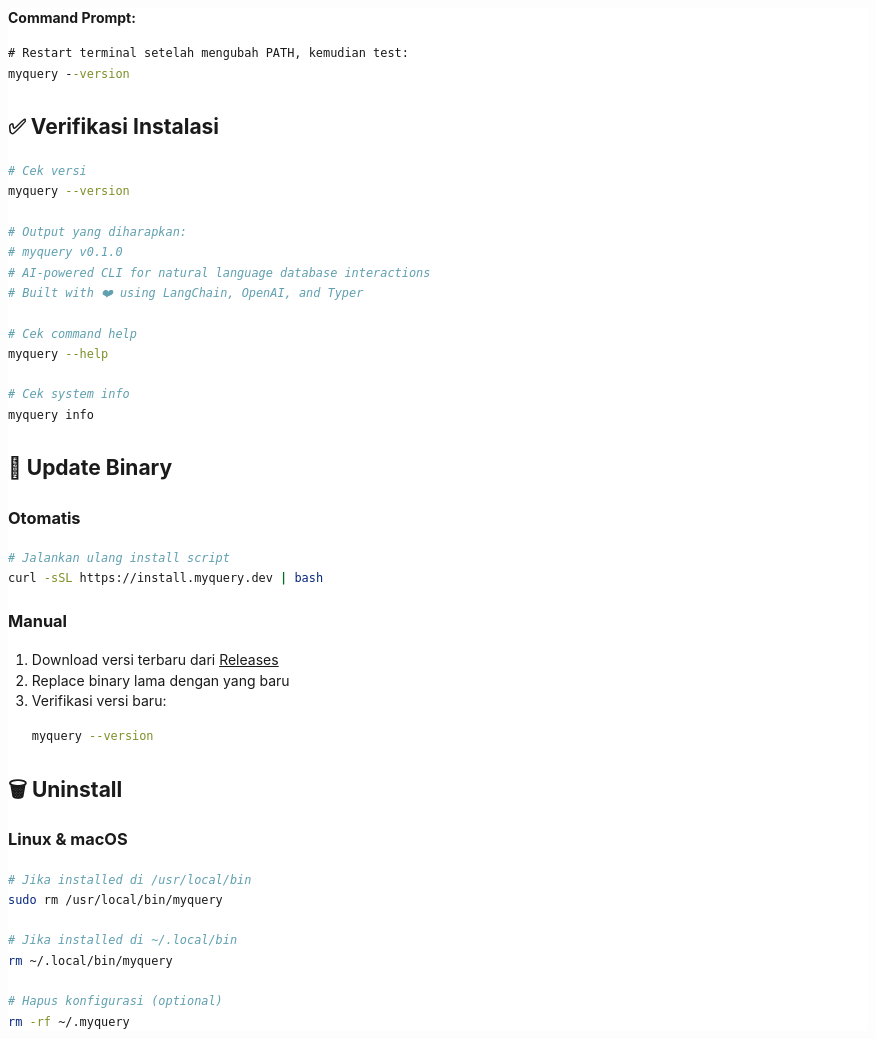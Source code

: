 **Command Prompt:**
```cmd
# Restart terminal setelah mengubah PATH, kemudian test:
myquery --version
```

## ✅ Verifikasi Instalasi

```bash
# Cek versi
myquery --version

# Output yang diharapkan:
# myquery v0.1.0
# AI-powered CLI for natural language database interactions
# Built with ❤️ using LangChain, OpenAI, and Typer

# Cek command help
myquery --help

# Cek system info
myquery info
```

## 🔄 Update Binary

### Otomatis

```bash
# Jalankan ulang install script
curl -sSL https://install.myquery.dev | bash
```

### Manual

1. Download versi terbaru dari [Releases](https://github.com/zakirkun/myquery/releases)
2. Replace binary lama dengan yang baru
3. Verifikasi versi baru:
   ```bash
   myquery --version
   ```

## 🗑️ Uninstall

### Linux & macOS

```bash
# Jika installed di /usr/local/bin
sudo rm /usr/local/bin/myquery

# Jika installed di ~/.local/bin
rm ~/.local/bin/myquery

# Hapus konfigurasi (optional)
rm -rf ~/.myquery
```
